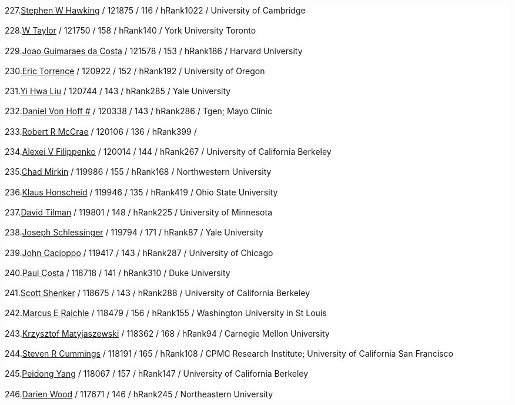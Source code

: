 227.[Stephen W Hawking](https://scholar.google.com/citations?user=qj74uXkAAAAJ) / 121875 / 116 / hRank1022 / University of Cambridge 

228.[W Taylor](https://scholar.google.com/citations?user=RjhPrcIAAAAJ) / 121750 / 158 / hRank140 / York University Toronto 

229.[Joao Guimaraes da Costa](https://scholar.google.com/citations?user=mWXjhlsAAAAJ) / 121578 / 153 / hRank186 / Harvard University 

230.[Eric Torrence](https://scholar.google.com/citations?user=5BdD3-sAAAAJ) / 120922 / 152 / hRank192 / University of Oregon 

231.[Yi Hwa Liu](https://scholar.google.com/citations?user=FeSizPsAAAAJ) / 120744 / 143 / hRank285 / Yale University 

232.[Daniel Von Hoff #](https://scholar.google.com/citations?user=Kp8vvy8AAAAJ) / 120338 / 143 / hRank286 / Tgen; Mayo Clinic 

233.[Robert R McCrae](https://scholar.google.com/citations?user=nZKof74AAAAJ) / 120106 / 136 / hRank399 /   

234.[Alexei V Filippenko](https://scholar.google.com/citations?user=dTpeWooAAAAJ) / 120014 / 144 / hRank267 / University of California Berkeley 

235.[Chad Mirkin](https://scholar.google.com/citations?user=Qxl6qsMAAAAJ) / 119986 / 155 / hRank168 / Northwestern University 

236.[Klaus Honscheid](https://scholar.google.com/citations?user=5qBzgbIAAAAJ) / 119946 / 135 / hRank419 / Ohio State University 

237.[David Tilman](https://scholar.google.com/citations?user=xlfT8vcAAAAJ) / 119801 / 148 / hRank225 / University of Minnesota 

238.[Joseph Schlessinger](https://scholar.google.com/citations?user=L7vygrQAAAAJ) / 119794 / 171 / hRank87 / Yale University 

239.[John Cacioppo](https://scholar.google.com/citations?user=4snSiWcAAAAJ) / 119417 / 143 / hRank287 / University of Chicago 

240.[Paul Costa](https://scholar.google.com/citations?user=UTRJOukAAAAJ) / 118718 / 141 / hRank310 / Duke University 

241.[Scott Shenker](https://scholar.google.com/citations?user=GUAoEcAAAAAJ) / 118675 / 143 / hRank288 / University of California Berkeley 

242.[Marcus E Raichle](https://scholar.google.com/citations?user=IyXCbX0AAAAJ) / 118479 / 156 / hRank155 / Washington University in St Louis 

243.[Krzysztof Matyjaszewski](https://scholar.google.com/citations?user=TSkli5EAAAAJ) / 118362 / 168 / hRank94 / Carnegie Mellon University 

244.[Steven R Cummings](https://scholar.google.com/citations?user=HRYJY7AAAAAJ) / 118191 / 165 / hRank108 / CPMC Research Institute; University of California San Francisco 

245.[Peidong Yang](https://scholar.google.com/citations?user=3XzcVwEAAAAJ) / 118067 / 157 / hRank147 / University of California Berkeley 

246.[Darien Wood](https://scholar.google.com/citations?user=xlrFkp8AAAAJ) / 117671 / 146 / hRank245 / Northeastern University 
